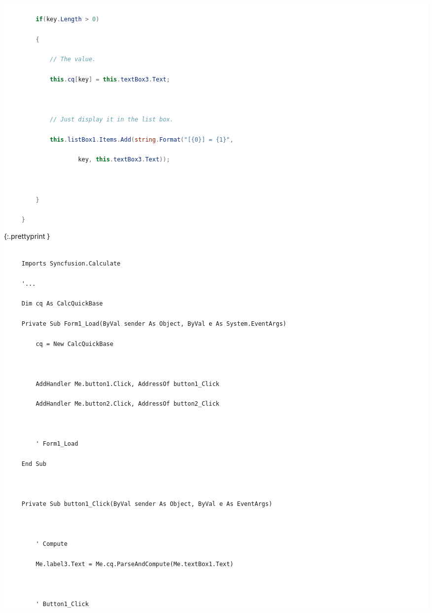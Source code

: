    ~~~ cs

			if(key.Length > 0)

			{

				// The value.

                this.cq[key] = this.textBox3.Text; 



                // Just display it in the list box.

                this.listBox1.Items.Add(string.Format("[{0}] = {1}", 

                        key, this.textBox3.Text));



			}

		}

   ~~~
   {:.prettyprint }

   ~~~ vbnet

		Imports Syncfusion.Calculate

		'...

		Dim cq As CalcQuickBase

		Private Sub Form1_Load(ByVal sender As Object, ByVal e As System.EventArgs)

			cq = New CalcQuickBase



			AddHandler Me.button1.Click, AddressOf button1_Click

			AddHandler Me.button2.Click, AddressOf button2_Click



			' Form1_Load

		End Sub 



        Private Sub button1_Click(ByVal sender As Object, ByVal e As EventArgs)



			' Compute

			Me.label3.Text = Me.cq.ParseAndCompute(Me.textBox1.Text)



			' Button1_Click

   ~~~